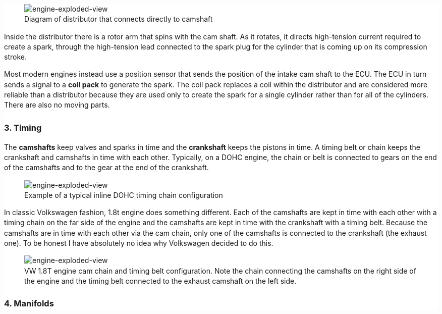<figure>
  <img src="/images/posts/dissecting-combustion-engine/distributor.jpg" style="max-width: 300px;" alt="engine-exploded-view" />
  <figcaption>Diagram of distributor that connects directly to camshaft<figcaption>
</figure>

Inside the distributor there is a rotor arm that spins with the cam shaft. As it rotates, it
directs high-tension current required to create a spark, through the high-tension lead connected to
the spark plug for the cylinder that is coming up on its compression stroke.

Most modern engines instead use a position sensor that sends the position of the intake cam shaft to the
ECU. The ECU in turn sends a signal to a __coil pack__ to generate the spark. The coil pack replaces a
coil within the distributor and are considered more reliable than a distributor because they are used
only to create the spark for a single cylinder rather than for all of the cylinders. There are also no
moving parts.

### 3. Timing

The __camshafts__ keep valves and sparks in time and the __crankshaft__ keeps the pistons in time. A timing belt
or chain keeps the crankshaft and camshafts in time with each other. Typically, on a DOHC engine, the chain
or belt is connected to gears on the end of the camshafts and to the gear at the end of the crankshaft.

<figure>
  <img src="/images/posts/dissecting-combustion-engine/timing-belt.gif" style="max-width: 300px;" alt="engine-exploded-view" />
  <figcaption>Example of a typical inline DOHC timing chain configuration<figcaption>
</figure>

In classic Volkswagen fashion, 1.8t engine does something different. Each of the camshafts are kept in
time with each other with a timing chain on the far side of the engine and the camshafts are kept in
time with the crankshaft with a timing belt. Because the camshafts are in time with each other via the
cam chain, only one of the camshafts is connected to the crankshaft (the exhaust one). To be honest
I have absolutely no idea why Volkswagen decided to do this.

<figure>
  <img src="/images/posts/dissecting-combustion-engine/volkswagen-camshaft.png" style="max-width: 300px;" alt="engine-exploded-view" />
  <figcaption>VW 1.8T engine cam chain and timing belt configuration. Note the chain connecting the camshafts
on the right side of the engine and the timing belt connected to the exhaust camshaft on the left side.<figcaption>
</figure>

### 4. Manifolds
